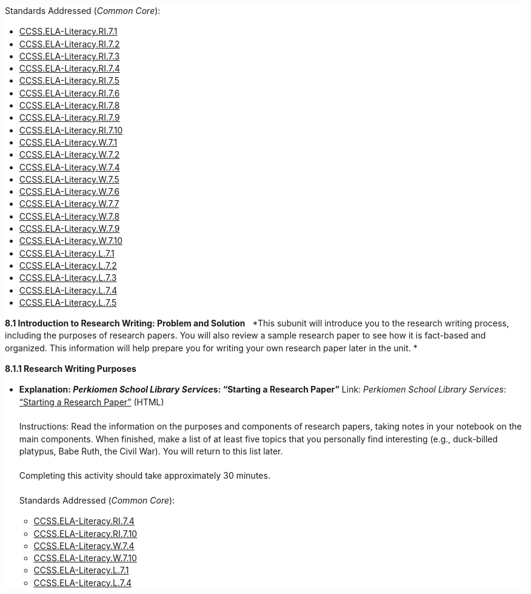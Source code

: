 Standards Addressed (*Common Core*):
-   [CCSS.ELA-Literacy.RI.7.1](http://www.corestandards.org/ELA-Literacy/RI/7/1)
-   [CCSS.ELA-Literacy.RI.7.2](http://www.corestandards.org/ELA-Literacy/RI/7/2)
-   [CCSS.ELA-Literacy.RI.7.3](http://www.corestandards.org/ELA-Literacy/RI/7/3)
-   [CCSS.ELA-Literacy.RI.7.4](http://www.corestandards.org/ELA-Literacy/RI/7/4)
-   [CCSS.ELA-Literacy.RI.7.5](http://www.corestandards.org/ELA-Literacy/RI/7/5)
-   [CCSS.ELA-Literacy.RI.7.6](http://www.corestandards.org/ELA-Literacy/RI/7/6)
-   [CCSS.ELA-Literacy.RI.7.8](http://www.corestandards.org/ELA-Literacy/RI/7/8)
-   [CCSS.ELA-Literacy.RI.7.9](http://www.corestandards.org/ELA-Literacy/RI/7/9)
-   [CCSS.ELA-Literacy.RI.7.10](http://www.corestandards.org/ELA-Literacy/RI/7/10)
-   [CCSS.ELA-Literacy.W.7.1](http://www.corestandards.org/ELA-Literacy/W/7/1)
-   [CCSS.ELA-Literacy.W.7.2](http://www.corestandards.org/ELA-Literacy/W/7/2)
-   [CCSS.ELA-Literacy.W.7.4](http://www.corestandards.org/ELA-Literacy/W/7/4)
-   [CCSS.ELA-Literacy.W.7.5](http://www.corestandards.org/ELA-Literacy/W/7/5)
-   [CCSS.ELA-Literacy.W.7.6](http://www.corestandards.org/ELA-Literacy/W/7/6)
-   [CCSS.ELA-Literacy.W.7.7](http://www.corestandards.org/ELA-Literacy/W/7/7)
-   [CCSS.ELA-Literacy.W.7.8](http://www.corestandards.org/ELA-Literacy/W/7/8)
-   [CCSS.ELA-Literacy.W.7.9](http://www.corestandards.org/ELA-Literacy/W/7/9)
-   [CCSS.ELA-Literacy.W.7.10](http://www.corestandards.org/ELA-Literacy/W/7/10)
-   [CCSS.ELA-Literacy.L.7.1](http://www.corestandards.org/ELA-Literacy/L/7/1)
-   [CCSS.ELA-Literacy.L.7.2](http://www.corestandards.org/ELA-Literacy/L/7/2)
-   [CCSS.ELA-Literacy.L.7.3](http://www.corestandards.org/ELA-Literacy/L/7/3)
-   [CCSS.ELA-Literacy.L.7.4](http://www.corestandards.org/ELA-Literacy/L/7/4)
-   [CCSS.ELA-Literacy.L.7.5](http://www.corestandards.org/ELA-Literacy/L/7/5)

**8.1 Introduction to Research Writing: Problem and Solution** <span
id="8.1"></span> 
*This subunit will introduce you to the research writing process,
including the purposes of research papers. You will also review a sample
research paper to see how it is fact-based and organized. This
information will help prepare you for writing your own research paper
later in the unit. *

**8.1.1 Research Writing Purposes** <span id="8.1.1"></span> 
-   **Explanation: *Perkiomen School Library Service*s: “Starting a
    Research Paper”**
    Link: *Perkiomen School Library Services*: [“Starting a Research
    Paper”](http://resources.saylor.org/K12ELA/K12ELA007/Unit%208/K12ELA7-8.1.1-StartingAResearchPaper_files/K12ELA7-8.1.1-StartingAResearchPaper.html) (HTML)  
        
     Instructions: Read the information on the purposes and components
    of research papers, taking notes in your notebook on the main
    components. When finished, make a list of at least five topics that
    you personally find interesting (e.g., duck-billed platypus, Babe
    Ruth, the Civil War). You will return to this list later.  
        
     Completing this activity should take approximately 30 minutes.  
        
     Standards Addressed (*Common Core*):

    -   [CCSS.ELA-Literacy.RI.7.4](http://www.corestandards.org/ELA-Literacy/RI/7/4)
    -   [CCSS.ELA-Literacy.RI.7.10](http://www.corestandards.org/ELA-Literacy/RI/7/10)
    -   [CCSS.ELA-Literacy.W.7.4](http://www.corestandards.org/ELA-Literacy/W/7/4)
    -   [CCSS.ELA-Literacy.W.7.10](http://www.corestandards.org/ELA-Literacy/W/7/10)
    -   [CCSS.ELA-Literacy.L.7.1](http://www.corestandards.org/ELA-Literacy/L/7/1)
    -   [CCSS.ELA-Literacy.L.7.4](http://www.corestandards.org/ELA-Literacy/L/7/4)
